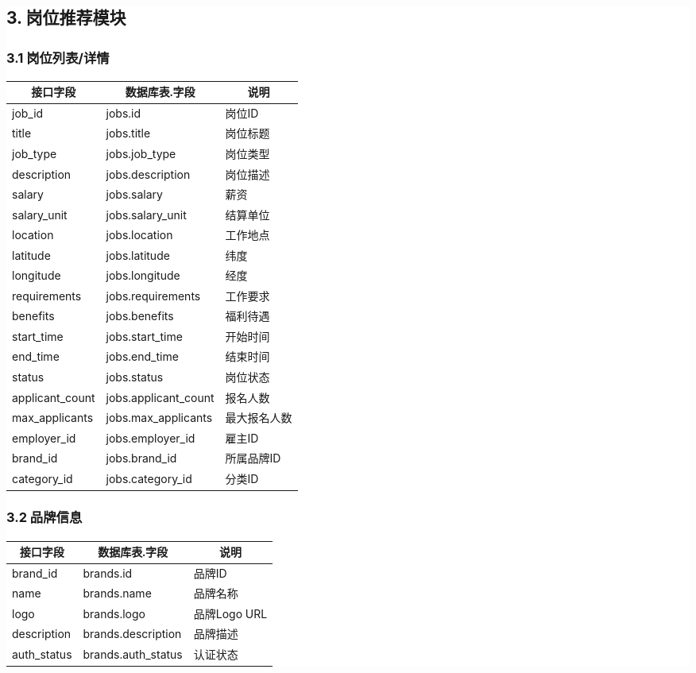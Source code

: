 ## 3. 岗位推荐模块

### 3.1 岗位列表/详情
| 接口字段 | 数据库表.字段 | 说明 |
|---------|--------------|------|
| job_id | jobs.id | 岗位ID |
| title | jobs.title | 岗位标题 |
| job_type | jobs.job_type | 岗位类型 |
| description | jobs.description | 岗位描述 |
| salary | jobs.salary | 薪资 |
| salary_unit | jobs.salary_unit | 结算单位 |
| location | jobs.location | 工作地点 |
| latitude | jobs.latitude | 纬度 |
| longitude | jobs.longitude | 经度 |
| requirements | jobs.requirements | 工作要求 |
| benefits | jobs.benefits | 福利待遇 |
| start_time | jobs.start_time | 开始时间 |
| end_time | jobs.end_time | 结束时间 |
| status | jobs.status | 岗位状态 |
| applicant_count | jobs.applicant_count | 报名人数 |
| max_applicants | jobs.max_applicants | 最大报名人数 |
| employer_id | jobs.employer_id | 雇主ID |
| brand_id | jobs.brand_id | 所属品牌ID |
| category_id | jobs.category_id | 分类ID |

### 3.2 品牌信息
| 接口字段 | 数据库表.字段 | 说明 |
|---------|--------------|------|
| brand_id | brands.id | 品牌ID |
| name | brands.name | 品牌名称 |
| logo | brands.logo | 品牌Logo URL |
| description | brands.description | 品牌描述 |
| auth_status | brands.auth_status | 认证状态 |
